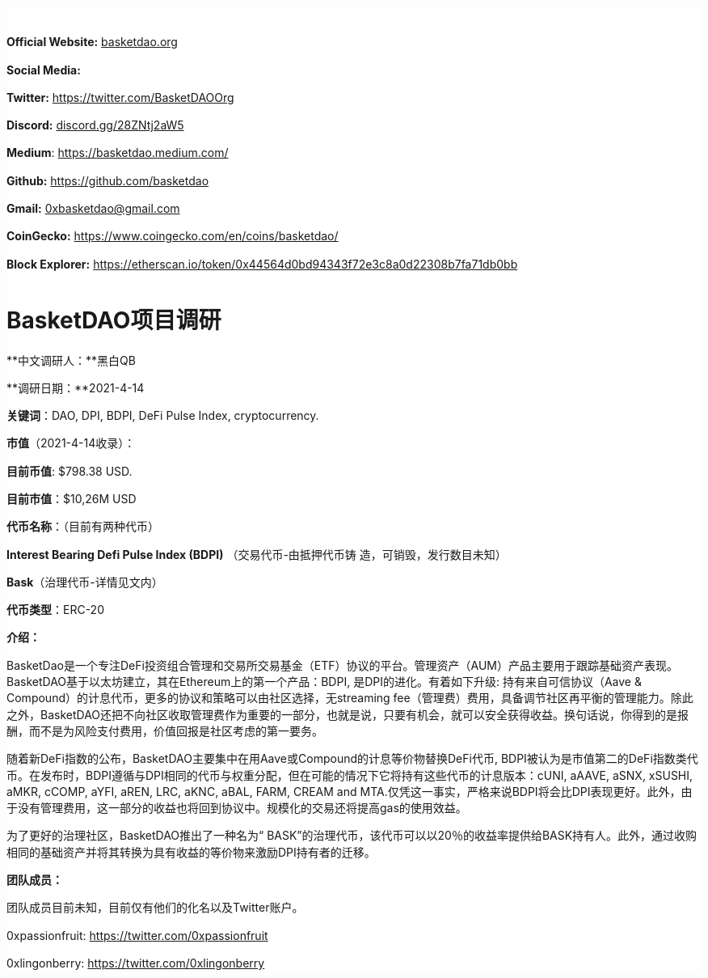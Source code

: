 ‌

**Official Website:** [basketdao.org](https://t.co/IZemhRHZnS?amp=1)

**Social Media:**

**Twitter:** <https://twitter.com/BasketDAOOrg>

**Discord:** [discord.gg/28ZNtj2aW5](https://t.co/jFLQ10IHj8?amp=1)

**Medium**: <https://basketdao.medium.com/>

**Github:** <https://github.com/basketdao>

**Gmail:** [0xbasketdao@gmail.com](mailto:0xbasketdao@gmail.com)

**CoinGecko:** https://www.coingecko.com/en/coins/basketdao/

**Block Explorer:** <https://etherscan.io/token/0x44564d0bd94343f72e3c8a0d22308b7fa71db0bb>

****BasketDAO项目调研****
=====================

**中文调研人：**黑白QB

**调研日期：**2021-4-14

**关键词**：DAO, DPI, BDPI, DeFi Pulse Index, cryptocurrency.

**市值**（2021-4-14收录）：

**目前币值**: $798.38 USD.

**目前市值**：$10,26M USD

**代币名称**：（目前有两种代币）

**Interest Bearing Defi Pulse Index (BDPI)** （交易代币-由抵押代币铸 造，可销毁，发行数目未知）

**Bask**（治理代币-详情见文内）

**代币类型**：ERC-20

**介绍：**

BasketDao是一个专注DeFi投资组合管理和交易所交易基金（ETF）协议的平台。管理资产（AUM）产品主要用于跟踪基础资产表现。BasketDAO基于以太坊建立，其在Ethereum上的第一个产品：BDPI, 是DPI的进化。有着如下升级: 持有来自可信协议（Aave & Compound）的计息代币，更多的协议和策略可以由社区选择，无streaming fee（管理费）费用，具备调节社区再平衡的管理能力。除此之外，BasketDAO还把不向社区收取管理费作为重要的一部分，也就是说，只要有机会，就可以安全获得收益。换句话说，你得到的是报酬，而不是为风险支付费用，价值回报是社区考虑的第一要务。

随着新DeFi指数的公布，BasketDAO主要集中在用Aave或Compound的计息等价物替换DeFi代币, BDPI被认为是市值第二的DeFi指数类代币。在发布时，BDPI遵循与DPI相同的代币与权重分配，但在可能的情况下它将持有这些代币的计息版本：cUNI, aAAVE, aSNX, xSUSHI, aMKR, cCOMP, aYFI, aREN, LRC, aKNC, aBAL, FARM, CREAM and MTA.仅凭这一事实，严格来说BDPI将会比DPI表现更好。此外，由于没有管理费用，这一部分的收益也将回到协议中。规模化的交易还将提高gas的使用效益。

为了更好的治理社区，BasketDAO推出了一种名为“ BASK”的治理代币，该代币可以以20％的收益率提供给BASK持有人。此外，通过收购相同的基础资产并将其转换为具有收益的等价物来激励DPI持有者的迁移。

**团队成员：**

团队成员目前未知，目前仅有他们的化名以及Twitter账户。

0xpassionfruit: <https://twitter.com/0xpassionfruit>

0xlingonberry: <https://twitter.com/0xlingonberry>
